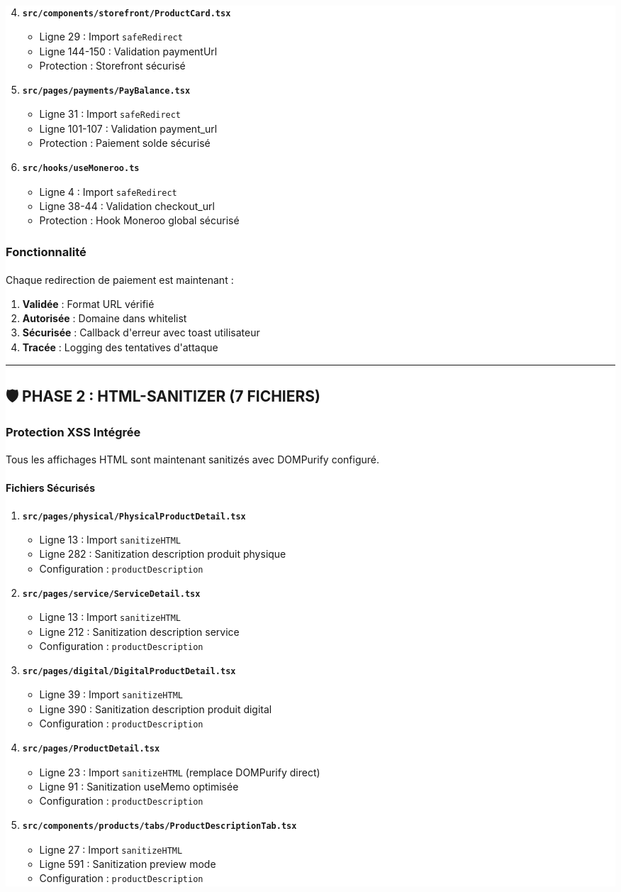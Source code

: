 4. **`src/components/storefront/ProductCard.tsx`**
   - Ligne 29 : Import `safeRedirect`
   - Ligne 144-150 : Validation paymentUrl
   - Protection : Storefront sécurisé

5. **`src/pages/payments/PayBalance.tsx`**
   - Ligne 31 : Import `safeRedirect`
   - Ligne 101-107 : Validation payment_url
   - Protection : Paiement solde sécurisé

6. **`src/hooks/useMoneroo.ts`**
   - Ligne 4 : Import `safeRedirect`
   - Ligne 38-44 : Validation checkout_url
   - Protection : Hook Moneroo global sécurisé

### Fonctionnalité

Chaque redirection de paiement est maintenant :

1. **Validée** : Format URL vérifié
2. **Autorisée** : Domaine dans whitelist
3. **Sécurisée** : Callback d'erreur avec toast utilisateur
4. **Tracée** : Logging des tentatives d'attaque

---

## 🛡️ PHASE 2 : HTML-SANITIZER (7 FICHIERS)

### Protection XSS Intégrée

Tous les affichages HTML sont maintenant sanitizés avec DOMPurify configuré.

#### Fichiers Sécurisés

1. **`src/pages/physical/PhysicalProductDetail.tsx`**
   - Ligne 13 : Import `sanitizeHTML`
   - Ligne 282 : Sanitization description produit physique
   - Configuration : `productDescription`

2. **`src/pages/service/ServiceDetail.tsx`**
   - Ligne 13 : Import `sanitizeHTML`
   - Ligne 212 : Sanitization description service
   - Configuration : `productDescription`

3. **`src/pages/digital/DigitalProductDetail.tsx`**
   - Ligne 39 : Import `sanitizeHTML`
   - Ligne 390 : Sanitization description produit digital
   - Configuration : `productDescription`

4. **`src/pages/ProductDetail.tsx`**
   - Ligne 23 : Import `sanitizeHTML` (remplace DOMPurify direct)
   - Ligne 91 : Sanitization useMemo optimisée
   - Configuration : `productDescription`

5. **`src/components/products/tabs/ProductDescriptionTab.tsx`**
   - Ligne 27 : Import `sanitizeHTML`
   - Ligne 591 : Sanitization preview mode
   - Configuration : `productDescription`
